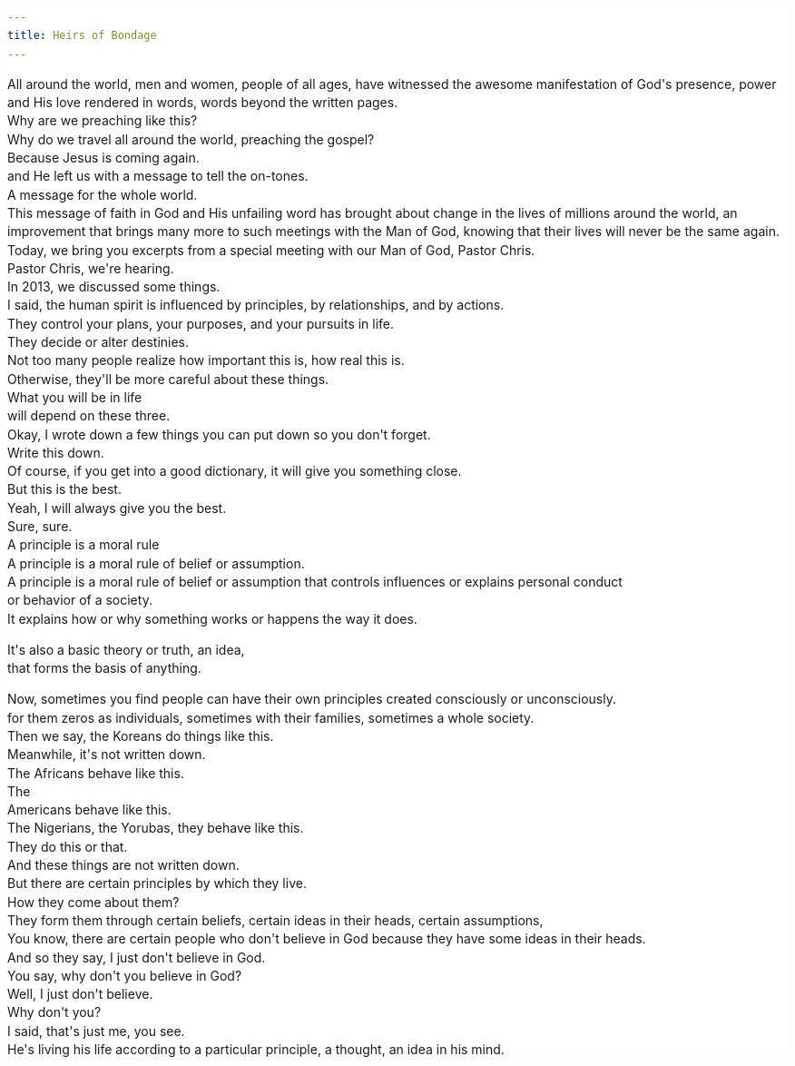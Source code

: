 ```yaml
---
title: Heirs of Bondage
---
```

 All around the world, men and women, people of all ages, have witnessed the awesome manifestation of God's presence, power and His love rendered in words, words beyond the written pages.  
Why are we preaching like this?  
Why do we travel all around the world, preaching the gospel?  
Because Jesus is coming again.  
 and He left us with a message to tell the on-tones.  
A message for the whole world.  
This message of faith in God and His unfailing word has brought about change in the lives of millions around the world, an improvement that brings many more to such meetings with the Man of God, knowing that their lives will never be the same again.  
Today, we bring you excerpts from a special meeting with our Man of God, Pastor Chris.  
 Pastor Chris, we're hearing.  
In 2013, we discussed some things.  
I said, the human spirit is influenced by principles, by relationships, and by actions.  
 They control your plans, your purposes, and your pursuits in life.  
They decide or alter destinies.  
Not too many people realize how important this is, how real this is.  
Otherwise, they'll be more careful about these things.  
What you will be in life  
 will depend on these three.  
Okay, I wrote down a few things you can put down so you don't forget.  
Write this down.  
Of course, if you get into a good dictionary, it will give you something close.  
But this is the best.  
Yeah, I will always give you the best.  
Sure, sure.  
A principle is a moral rule  
 A principle is a moral rule of belief or assumption.  
A principle is a moral rule of belief or assumption that controls influences or explains personal conduct  
 or behavior of a society.  
It explains how or why something works or happens the way it does.  


  
It's also a basic theory or truth, an idea,  
 that forms the basis of anything.  


  
Now, sometimes you find people can have their own principles created consciously or unconsciously.  
 for them zeros as individuals, sometimes with their families, sometimes a whole society.  
Then we say, the Koreans do things like this.  
Meanwhile, it's not written down.  
The Africans behave like this.  
The  
 Americans behave like this.  
The Nigerians, the Yorubas, they behave like this.  
They do this or that.  
And these things are not written down.  
But there are certain principles by which they live.  
How they come about them?  
They form them through certain beliefs, certain ideas in their heads, certain assumptions,  
 You know, there are certain people who don't believe in God because they have some ideas in their heads.  
And so they say, I just don't believe in God.  
You say, why don't you believe in God?  
Well, I just don't believe.  
Why don't you?  
I said, that's just me, you see.  
 He's living his life according to a particular principle, a thought, an idea in his mind.  